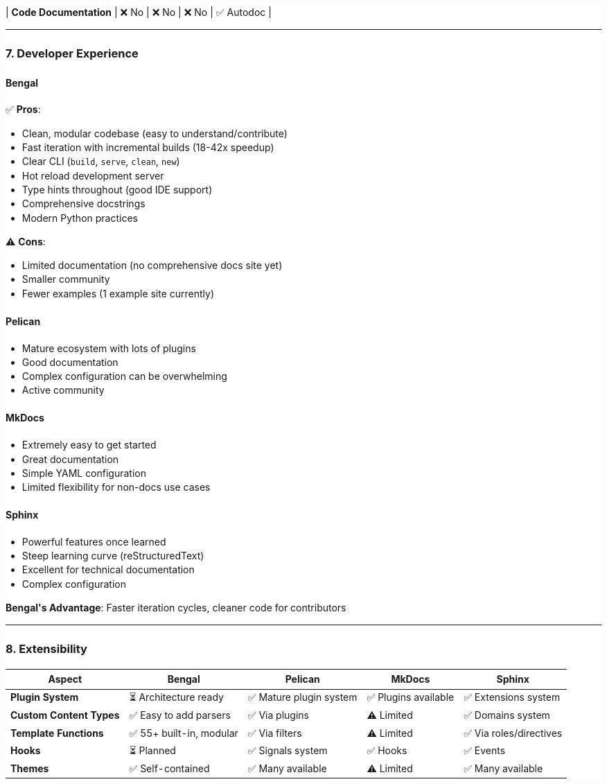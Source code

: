 | **Code Documentation** | ❌ No | ❌ No | ❌ No | ✅ Autodoc |

---

### 7. Developer Experience

#### Bengal
✅ **Pros**:
- Clean, modular codebase (easy to understand/contribute)
- Fast iteration with incremental builds (18-42x speedup)
- Clear CLI (`build`, `serve`, `clean`, `new`)
- Hot reload development server
- Type hints throughout (good IDE support)
- Comprehensive docstrings
- Modern Python practices

⚠️ **Cons**:
- Limited documentation (no comprehensive docs site yet)
- Smaller community
- Fewer examples (1 example site currently)

#### Pelican
- Mature ecosystem with lots of plugins
- Good documentation
- Complex configuration can be overwhelming
- Active community

#### MkDocs
- Extremely easy to get started
- Great documentation
- Simple YAML configuration
- Limited flexibility for non-docs use cases

#### Sphinx
- Powerful features once learned
- Steep learning curve (reStructuredText)
- Excellent for technical documentation
- Complex configuration

**Bengal's Advantage**: Faster iteration cycles, cleaner code for contributors

---

### 8. Extensibility

| Aspect | Bengal | Pelican | MkDocs | Sphinx |
|--------|--------|---------|--------|--------|
| **Plugin System** | ⏳ Architecture ready | ✅ Mature plugin system | ✅ Plugins available | ✅ Extensions system |
| **Custom Content Types** | ✅ Easy to add parsers | ✅ Via plugins | ⚠️ Limited | ✅ Domains system |
| **Template Functions** | ✅ 55+ built-in, modular | ✅ Via filters | ⚠️ Limited | ✅ Via roles/directives |
| **Hooks** | ⏳ Planned | ✅ Signals system | ✅ Hooks | ✅ Events |
| **Themes** | ✅ Self-contained | ✅ Many available | ⚠️ Limited | ✅ Many available |
